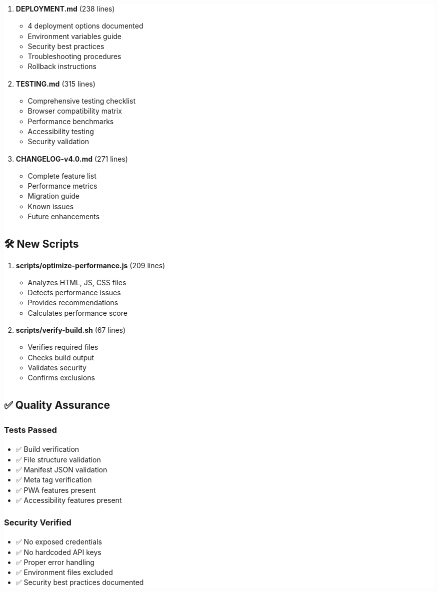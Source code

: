 1. **DEPLOYMENT.md** (238 lines)
   - 4 deployment options documented
   - Environment variables guide
   - Security best practices
   - Troubleshooting procedures
   - Rollback instructions

2. **TESTING.md** (315 lines)
   - Comprehensive testing checklist
   - Browser compatibility matrix
   - Performance benchmarks
   - Accessibility testing
   - Security validation

3. **CHANGELOG-v4.0.md** (271 lines)
   - Complete feature list
   - Performance metrics
   - Migration guide
   - Known issues
   - Future enhancements

## 🛠️ New Scripts

1. **scripts/optimize-performance.js** (209 lines)
   - Analyzes HTML, JS, CSS files
   - Detects performance issues
   - Provides recommendations
   - Calculates performance score

2. **scripts/verify-build.sh** (67 lines)
   - Verifies required files
   - Checks build output
   - Validates security
   - Confirms exclusions

## ✅ Quality Assurance

### Tests Passed
- ✅ Build verification
- ✅ File structure validation
- ✅ Manifest JSON validation
- ✅ Meta tag verification
- ✅ PWA features present
- ✅ Accessibility features present

### Security Verified
- ✅ No exposed credentials
- ✅ No hardcoded API keys
- ✅ Proper error handling
- ✅ Environment files excluded
- ✅ Security best practices documented
